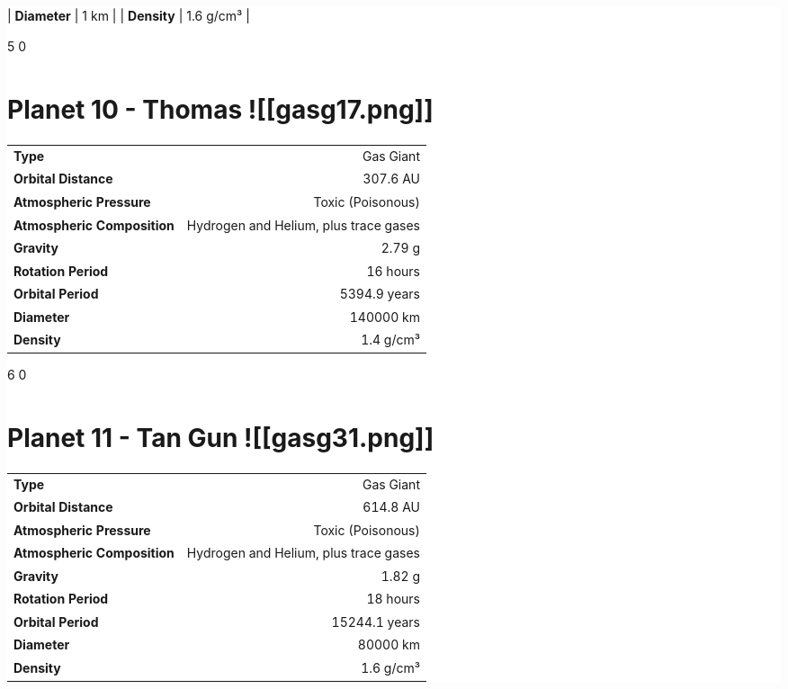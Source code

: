 | **Diameter**                |      1 km | 
| **Density**                 |    1.6 g/cm³ |



5
0



# Planet 10 - Thomas ![[gasg17.png]]
|                             |                           |
| --------------------------- | -------------------------:|
| **Type**                    |             Gas Giant |
| **Orbital Distance**        |   307.6 AU |
| **Atmospheric Pressure**    |       Toxic (Poisonous) |
| **Atmospheric Composition** |      Hydrogen and Helium, plus trace gases |
| **Gravity**                 |        2.79 g |
| **Rotation Period**         |  16 hours |
| **Orbital Period** | 5394.9 years |
| **Diameter**                |      140000 km | 
| **Density**                 |    1.4 g/cm³ |



6
0



# Planet 11 - Tan Gun ![[gasg31.png]]
|                             |                           |
| --------------------------- | -------------------------:|
| **Type**                    |             Gas Giant |
| **Orbital Distance**        |   614.8 AU |
| **Atmospheric Pressure**    |       Toxic (Poisonous) |
| **Atmospheric Composition** |      Hydrogen and Helium, plus trace gases |
| **Gravity**                 |        1.82 g |
| **Rotation Period**         |  18 hours |
| **Orbital Period** | 15244.1 years |
| **Diameter**                |      80000 km | 
| **Density**                 |    1.6 g/cm³ |
